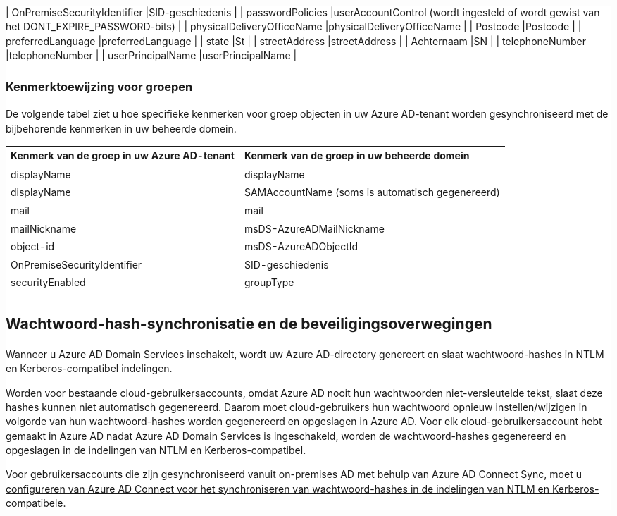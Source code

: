 | OnPremiseSecurityIdentifier |SID-geschiedenis |
| passwordPolicies |userAccountControl (wordt ingesteld of wordt gewist van het DONT_EXPIRE_PASSWORD-bits) |
| physicalDeliveryOfficeName |physicalDeliveryOfficeName |
| Postcode |Postcode |
| preferredLanguage |preferredLanguage |
| state |St |
| streetAddress |streetAddress |
| Achternaam |SN |
| telephoneNumber |telephoneNumber |
| userPrincipalName |userPrincipalName |

### <a name="attribute-mapping-for-groups"></a>Kenmerktoewijzing voor groepen
De volgende tabel ziet u hoe specifieke kenmerken voor groep objecten in uw Azure AD-tenant worden gesynchroniseerd met de bijbehorende kenmerken in uw beheerde domein.

| Kenmerk van de groep in uw Azure AD-tenant | Kenmerk van de groep in uw beheerde domein |
|:--- |:--- |
| displayName |displayName |
| displayName |SAMAccountName (soms is automatisch gegenereerd) |
| mail |mail |
| mailNickname |msDS-AzureADMailNickname |
| object-id |msDS-AzureADObjectId |
| OnPremiseSecurityIdentifier |SID-geschiedenis |
| securityEnabled |groupType |

## <a name="password-hash-synchronization-and-security-considerations"></a>Wachtwoord-hash-synchronisatie en de beveiligingsoverwegingen
Wanneer u Azure AD Domain Services inschakelt, wordt uw Azure AD-directory genereert en slaat wachtwoord-hashes in NTLM en Kerberos-compatibel indelingen. 

Worden voor bestaande cloud-gebruikersaccounts, omdat Azure AD nooit hun wachtwoorden niet-versleutelde tekst, slaat deze hashes kunnen niet automatisch gegenereerd. Daarom moet [cloud-gebruikers hun wachtwoord opnieuw instellen/wijzigen](active-directory-ds-getting-started-password-sync.md) in volgorde van hun wachtwoord-hashes worden gegenereerd en opgeslagen in Azure AD. Voor elk cloud-gebruikersaccount hebt gemaakt in Azure AD nadat Azure AD Domain Services is ingeschakeld, worden de wachtwoord-hashes gegenereerd en opgeslagen in de indelingen van NTLM en Kerberos-compatibel. 

Voor gebruikersaccounts die zijn gesynchroniseerd vanuit on-premises AD met behulp van Azure AD Connect Sync, moet u [configureren van Azure AD Connect voor het synchroniseren van wachtwoord-hashes in de indelingen van NTLM en Kerberos-compatibele](active-directory-ds-getting-started-password-sync-synced-tenant.md).
